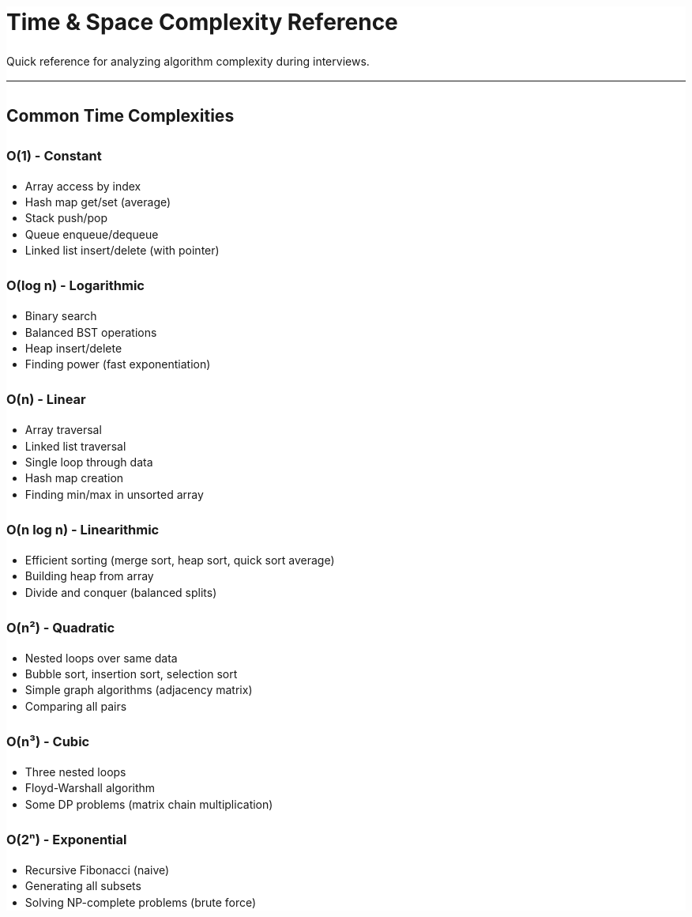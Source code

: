 # Time & Space Complexity Reference

Quick reference for analyzing algorithm complexity during interviews.

---

## Common Time Complexities

### O(1) - Constant
- Array access by index
- Hash map get/set (average)
- Stack push/pop
- Queue enqueue/dequeue
- Linked list insert/delete (with pointer)

### O(log n) - Logarithmic
- Binary search
- Balanced BST operations
- Heap insert/delete
- Finding power (fast exponentiation)

### O(n) - Linear
- Array traversal
- Linked list traversal
- Single loop through data
- Hash map creation
- Finding min/max in unsorted array

### O(n log n) - Linearithmic
- Efficient sorting (merge sort, heap sort, quick sort average)
- Building heap from array
- Divide and conquer (balanced splits)

### O(n²) - Quadratic
- Nested loops over same data
- Bubble sort, insertion sort, selection sort
- Simple graph algorithms (adjacency matrix)
- Comparing all pairs

### O(n³) - Cubic
- Three nested loops
- Floyd-Warshall algorithm
- Some DP problems (matrix chain multiplication)

### O(2ⁿ) - Exponential
- Recursive Fibonacci (naive)
- Generating all subsets
- Solving NP-complete problems (brute force)
